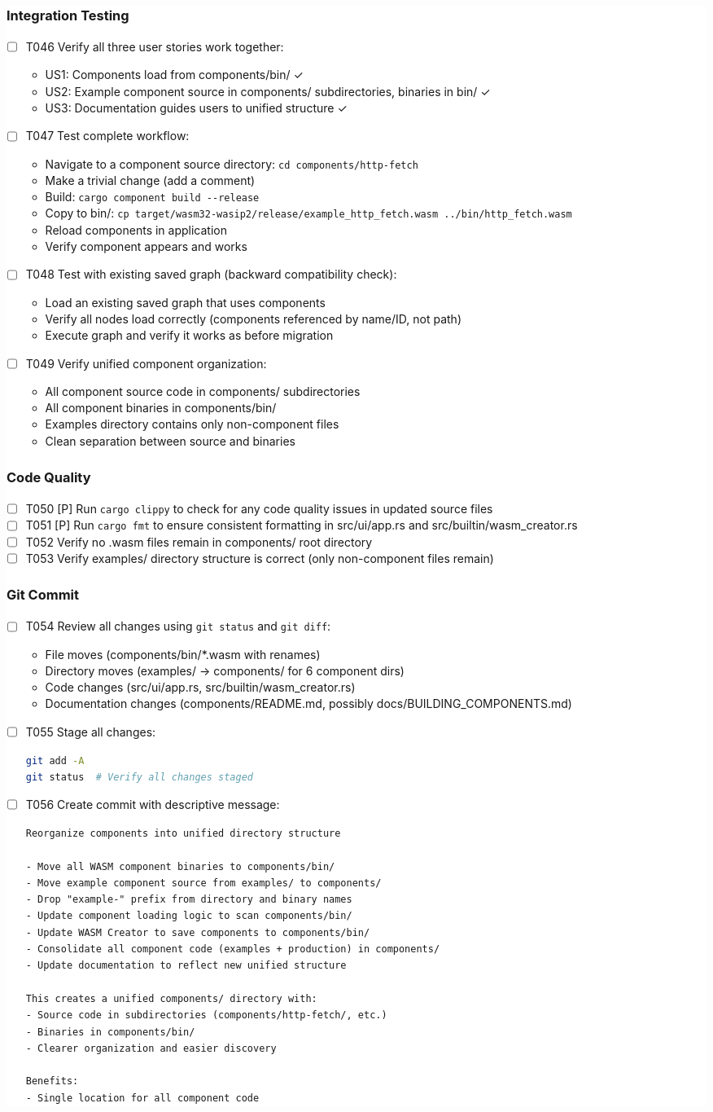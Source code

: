 ### Integration Testing

- [ ] T046 Verify all three user stories work together:
  - US1: Components load from components/bin/ ✓
  - US2: Example component source in components/ subdirectories, binaries in bin/ ✓
  - US3: Documentation guides users to unified structure ✓

- [ ] T047 Test complete workflow:
  - Navigate to a component source directory: `cd components/http-fetch`
  - Make a trivial change (add a comment)
  - Build: `cargo component build --release`
  - Copy to bin/: `cp target/wasm32-wasip2/release/example_http_fetch.wasm ../bin/http_fetch.wasm`
  - Reload components in application
  - Verify component appears and works

- [ ] T048 Test with existing saved graph (backward compatibility check):
  - Load an existing saved graph that uses components
  - Verify all nodes load correctly (components referenced by name/ID, not path)
  - Execute graph and verify it works as before migration

- [ ] T049 Verify unified component organization:
  - All component source code in components/ subdirectories
  - All component binaries in components/bin/
  - Examples directory contains only non-component files
  - Clean separation between source and binaries

### Code Quality

- [ ] T050 [P] Run `cargo clippy` to check for any code quality issues in updated source files
- [ ] T051 [P] Run `cargo fmt` to ensure consistent formatting in src/ui/app.rs and src/builtin/wasm_creator.rs
- [ ] T052 Verify no .wasm files remain in components/ root directory
- [ ] T053 Verify examples/ directory structure is correct (only non-component files remain)

### Git Commit

- [ ] T054 Review all changes using `git status` and `git diff`:
  - File moves (components/bin/*.wasm with renames)
  - Directory moves (examples/ → components/ for 6 component dirs)
  - Code changes (src/ui/app.rs, src/builtin/wasm_creator.rs)
  - Documentation changes (components/README.md, possibly docs/BUILDING_COMPONENTS.md)

- [ ] T055 Stage all changes:
  ```bash
  git add -A
  git status  # Verify all changes staged
  ```

- [ ] T056 Create commit with descriptive message:
  ```
  Reorganize components into unified directory structure

  - Move all WASM component binaries to components/bin/
  - Move example component source from examples/ to components/
  - Drop "example-" prefix from directory and binary names
  - Update component loading logic to scan components/bin/
  - Update WASM Creator to save components to components/bin/
  - Consolidate all component code (examples + production) in components/
  - Update documentation to reflect new unified structure

  This creates a unified components/ directory with:
  - Source code in subdirectories (components/http-fetch/, etc.)
  - Binaries in components/bin/
  - Clearer organization and easier discovery

  Benefits:
  - Single location for all component code
  ```